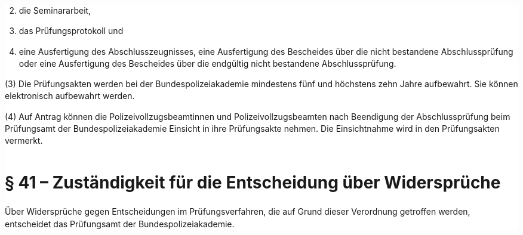 2. die Seminararbeit,

3. das Prüfungsprotokoll und

4. eine Ausfertigung des Abschlusszeugnisses, eine Ausfertigung des Bescheides über die nicht bestandene Abschlussprüfung oder eine Ausfertigung des Bescheides über die endgültig nicht bestandene Abschlussprüfung.

(3) Die Prüfungsakten werden bei der Bundespolizeiakademie mindestens fünf und höchstens zehn Jahre aufbewahrt. Sie können elektronisch aufbewahrt werden.

(4) Auf Antrag können die Polizeivollzugsbeamtinnen und Polizeivollzugsbeamten nach Beendigung der Abschlussprüfung beim Prüfungsamt der Bundespolizeiakademie Einsicht in ihre Prüfungsakte nehmen. Die Einsichtnahme wird in den Prüfungsakten vermerkt.

# § 41 – Zuständigkeit für die Entscheidung über Widersprüche

Über Widersprüche gegen Entscheidungen im Prüfungsverfahren, die auf Grund dieser Verordnung getroffen werden, entscheidet das Prüfungsamt der Bundespolizeiakademie.
